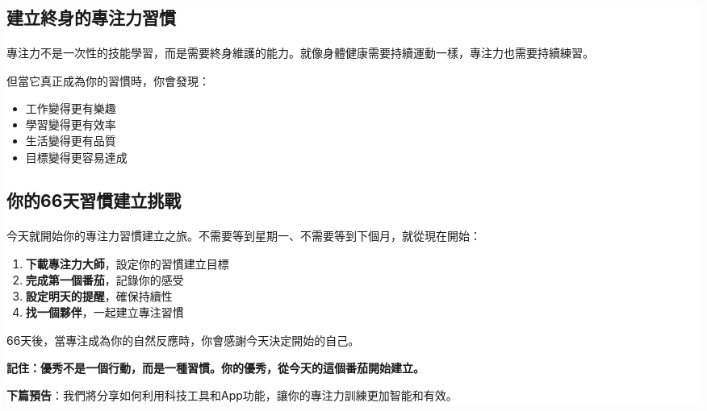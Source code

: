 ## 建立終身的專注力習慣

專注力不是一次性的技能學習，而是需要終身維護的能力。就像身體健康需要持續運動一樣，專注力也需要持續練習。

但當它真正成為你的習慣時，你會發現：
- 工作變得更有樂趣
- 學習變得更有效率
- 生活變得更有品質
- 目標變得更容易達成

## 你的66天習慣建立挑戰

今天就開始你的專注力習慣建立之旅。不需要等到星期一、不需要等到下個月，就從現在開始：

1. **下載專注力大師**，設定你的習慣建立目標
2. **完成第一個番茄**，記錄你的感受
3. **設定明天的提醒**，確保持續性
4. **找一個夥伴**，一起建立專注習慣

66天後，當專注成為你的自然反應時，你會感謝今天決定開始的自己。

**記住：優秀不是一個行動，而是一種習慣。你的優秀，從今天的這個番茄開始建立。**

**下篇預告**：我們將分享如何利用科技工具和App功能，讓你的專注力訓練更加智能和有效。